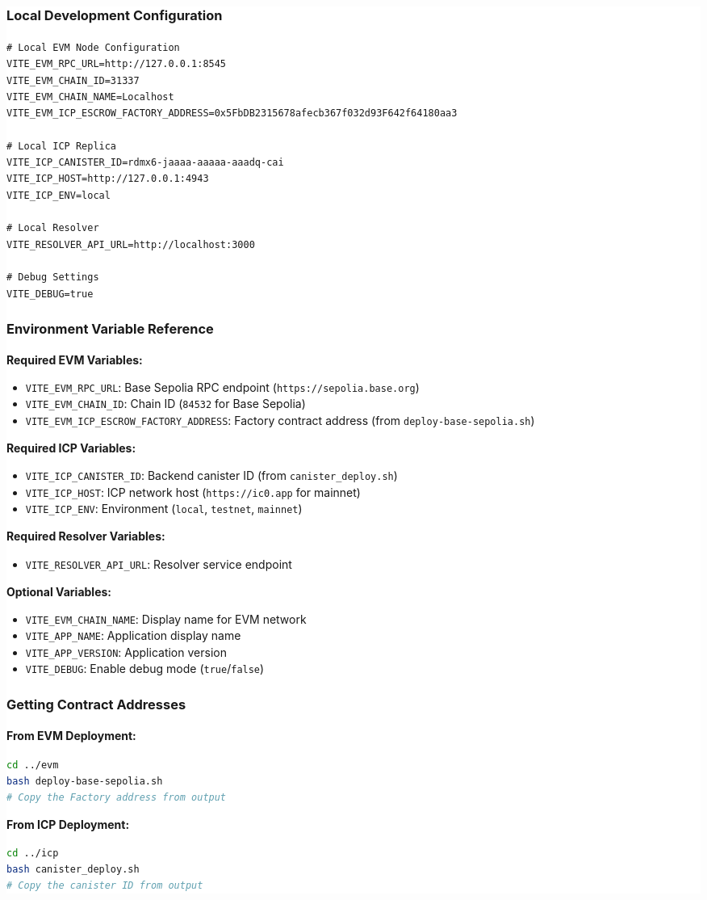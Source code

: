 ### Local Development Configuration

```env
# Local EVM Node Configuration
VITE_EVM_RPC_URL=http://127.0.0.1:8545
VITE_EVM_CHAIN_ID=31337
VITE_EVM_CHAIN_NAME=Localhost
VITE_EVM_ICP_ESCROW_FACTORY_ADDRESS=0x5FbDB2315678afecb367f032d93F642f64180aa3

# Local ICP Replica
VITE_ICP_CANISTER_ID=rdmx6-jaaaa-aaaaa-aaadq-cai
VITE_ICP_HOST=http://127.0.0.1:4943
VITE_ICP_ENV=local

# Local Resolver
VITE_RESOLVER_API_URL=http://localhost:3000

# Debug Settings
VITE_DEBUG=true
```

### Environment Variable Reference

**Required EVM Variables:**
- `VITE_EVM_RPC_URL`: Base Sepolia RPC endpoint (`https://sepolia.base.org`)
- `VITE_EVM_CHAIN_ID`: Chain ID (`84532` for Base Sepolia)
- `VITE_EVM_ICP_ESCROW_FACTORY_ADDRESS`: Factory contract address (from `deploy-base-sepolia.sh`)

**Required ICP Variables:**
- `VITE_ICP_CANISTER_ID`: Backend canister ID (from `canister_deploy.sh`)
- `VITE_ICP_HOST`: ICP network host (`https://ic0.app` for mainnet)
- `VITE_ICP_ENV`: Environment (`local`, `testnet`, `mainnet`)

**Required Resolver Variables:**
- `VITE_RESOLVER_API_URL`: Resolver service endpoint

**Optional Variables:**
- `VITE_EVM_CHAIN_NAME`: Display name for EVM network
- `VITE_APP_NAME`: Application display name
- `VITE_APP_VERSION`: Application version
- `VITE_DEBUG`: Enable debug mode (`true`/`false`)

### Getting Contract Addresses

**From EVM Deployment:**
```bash
cd ../evm
bash deploy-base-sepolia.sh
# Copy the Factory address from output
```

**From ICP Deployment:**
```bash
cd ../icp  
bash canister_deploy.sh
# Copy the canister ID from output
```
